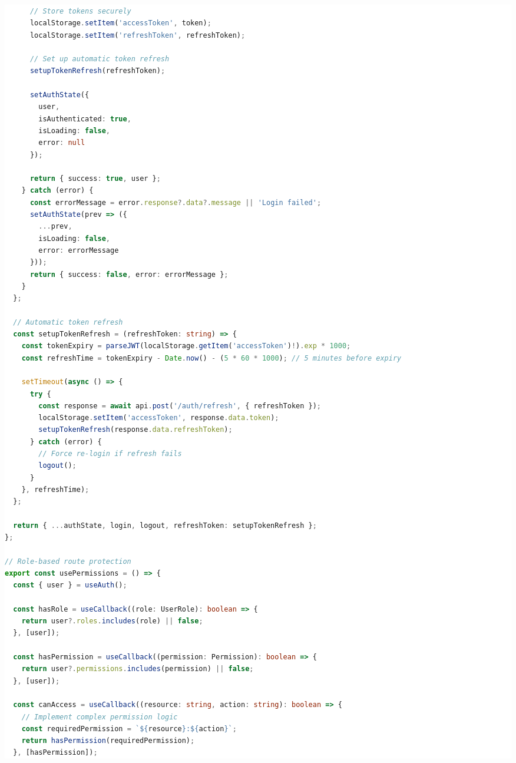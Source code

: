 ```typescript
      // Store tokens securely
      localStorage.setItem('accessToken', token);
      localStorage.setItem('refreshToken', refreshToken);
      
      // Set up automatic token refresh
      setupTokenRefresh(refreshToken);
      
      setAuthState({
        user,
        isAuthenticated: true,
        isLoading: false,
        error: null
      });
      
      return { success: true, user };
    } catch (error) {
      const errorMessage = error.response?.data?.message || 'Login failed';
      setAuthState(prev => ({ 
        ...prev, 
        isLoading: false, 
        error: errorMessage 
      }));
      return { success: false, error: errorMessage };
    }
  };
  
  // Automatic token refresh
  const setupTokenRefresh = (refreshToken: string) => {
    const tokenExpiry = parseJWT(localStorage.getItem('accessToken')!).exp * 1000;
    const refreshTime = tokenExpiry - Date.now() - (5 * 60 * 1000); // 5 minutes before expiry
    
    setTimeout(async () => {
      try {
        const response = await api.post('/auth/refresh', { refreshToken });
        localStorage.setItem('accessToken', response.data.token);
        setupTokenRefresh(response.data.refreshToken);
      } catch (error) {
        // Force re-login if refresh fails
        logout();
      }
    }, refreshTime);
  };
  
  return { ...authState, login, logout, refreshToken: setupTokenRefresh };
};

// Role-based route protection
export const usePermissions = () => {
  const { user } = useAuth();
  
  const hasRole = useCallback((role: UserRole): boolean => {
    return user?.roles.includes(role) || false;
  }, [user]);
  
  const hasPermission = useCallback((permission: Permission): boolean => {
    return user?.permissions.includes(permission) || false;
  }, [user]);
  
  const canAccess = useCallback((resource: string, action: string): boolean => {
    // Implement complex permission logic
    const requiredPermission = `${resource}:${action}`;
    return hasPermission(requiredPermission);
  }, [hasPermission]);
```